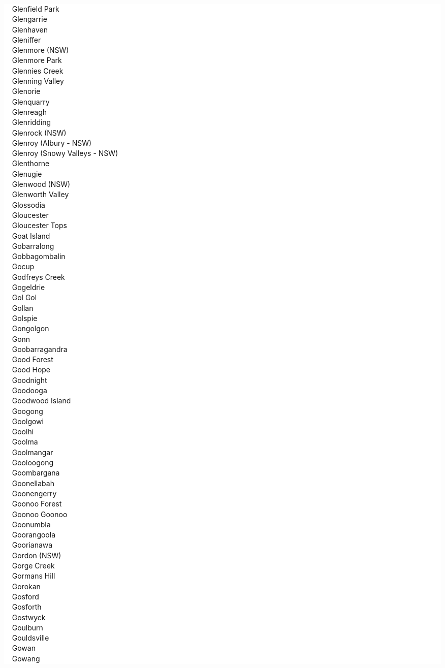 &nbsp;&nbsp;&nbsp;&nbsp;Glenfield Park<br>
&nbsp;&nbsp;&nbsp;&nbsp;Glengarrie<br>
&nbsp;&nbsp;&nbsp;&nbsp;Glenhaven<br>
&nbsp;&nbsp;&nbsp;&nbsp;Gleniffer<br>
&nbsp;&nbsp;&nbsp;&nbsp;Glenmore (NSW)<br>
&nbsp;&nbsp;&nbsp;&nbsp;Glenmore Park<br>
&nbsp;&nbsp;&nbsp;&nbsp;Glennies Creek<br>
&nbsp;&nbsp;&nbsp;&nbsp;Glenning Valley<br>
&nbsp;&nbsp;&nbsp;&nbsp;Glenorie<br>
&nbsp;&nbsp;&nbsp;&nbsp;Glenquarry<br>
&nbsp;&nbsp;&nbsp;&nbsp;Glenreagh<br>
&nbsp;&nbsp;&nbsp;&nbsp;Glenridding<br>
&nbsp;&nbsp;&nbsp;&nbsp;Glenrock (NSW)<br>
&nbsp;&nbsp;&nbsp;&nbsp;Glenroy (Albury - NSW)<br>
&nbsp;&nbsp;&nbsp;&nbsp;Glenroy (Snowy Valleys - NSW)<br>
&nbsp;&nbsp;&nbsp;&nbsp;Glenthorne<br>
&nbsp;&nbsp;&nbsp;&nbsp;Glenugie<br>
&nbsp;&nbsp;&nbsp;&nbsp;Glenwood (NSW)<br>
&nbsp;&nbsp;&nbsp;&nbsp;Glenworth Valley<br>
&nbsp;&nbsp;&nbsp;&nbsp;Glossodia<br>
&nbsp;&nbsp;&nbsp;&nbsp;Gloucester<br>
&nbsp;&nbsp;&nbsp;&nbsp;Gloucester Tops<br>
&nbsp;&nbsp;&nbsp;&nbsp;Goat Island<br>
&nbsp;&nbsp;&nbsp;&nbsp;Gobarralong<br>
&nbsp;&nbsp;&nbsp;&nbsp;Gobbagombalin<br>
&nbsp;&nbsp;&nbsp;&nbsp;Gocup<br>
&nbsp;&nbsp;&nbsp;&nbsp;Godfreys Creek<br>
&nbsp;&nbsp;&nbsp;&nbsp;Gogeldrie<br>
&nbsp;&nbsp;&nbsp;&nbsp;Gol Gol<br>
&nbsp;&nbsp;&nbsp;&nbsp;Gollan<br>
&nbsp;&nbsp;&nbsp;&nbsp;Golspie<br>
&nbsp;&nbsp;&nbsp;&nbsp;Gongolgon<br>
&nbsp;&nbsp;&nbsp;&nbsp;Gonn<br>
&nbsp;&nbsp;&nbsp;&nbsp;Goobarragandra<br>
&nbsp;&nbsp;&nbsp;&nbsp;Good Forest<br>
&nbsp;&nbsp;&nbsp;&nbsp;Good Hope<br>
&nbsp;&nbsp;&nbsp;&nbsp;Goodnight<br>
&nbsp;&nbsp;&nbsp;&nbsp;Goodooga<br>
&nbsp;&nbsp;&nbsp;&nbsp;Goodwood Island<br>
&nbsp;&nbsp;&nbsp;&nbsp;Googong<br>
&nbsp;&nbsp;&nbsp;&nbsp;Goolgowi<br>
&nbsp;&nbsp;&nbsp;&nbsp;Goolhi<br>
&nbsp;&nbsp;&nbsp;&nbsp;Goolma<br>
&nbsp;&nbsp;&nbsp;&nbsp;Goolmangar<br>
&nbsp;&nbsp;&nbsp;&nbsp;Gooloogong<br>
&nbsp;&nbsp;&nbsp;&nbsp;Goombargana<br>
&nbsp;&nbsp;&nbsp;&nbsp;Goonellabah<br>
&nbsp;&nbsp;&nbsp;&nbsp;Goonengerry<br>
&nbsp;&nbsp;&nbsp;&nbsp;Goonoo Forest<br>
&nbsp;&nbsp;&nbsp;&nbsp;Goonoo Goonoo<br>
&nbsp;&nbsp;&nbsp;&nbsp;Goonumbla<br>
&nbsp;&nbsp;&nbsp;&nbsp;Goorangoola<br>
&nbsp;&nbsp;&nbsp;&nbsp;Goorianawa<br>
&nbsp;&nbsp;&nbsp;&nbsp;Gordon (NSW)<br>
&nbsp;&nbsp;&nbsp;&nbsp;Gorge Creek<br>
&nbsp;&nbsp;&nbsp;&nbsp;Gormans Hill<br>
&nbsp;&nbsp;&nbsp;&nbsp;Gorokan<br>
&nbsp;&nbsp;&nbsp;&nbsp;Gosford<br>
&nbsp;&nbsp;&nbsp;&nbsp;Gosforth<br>
&nbsp;&nbsp;&nbsp;&nbsp;Gostwyck<br>
&nbsp;&nbsp;&nbsp;&nbsp;Goulburn<br>
&nbsp;&nbsp;&nbsp;&nbsp;Gouldsville<br>
&nbsp;&nbsp;&nbsp;&nbsp;Gowan<br>
&nbsp;&nbsp;&nbsp;&nbsp;Gowang<br>